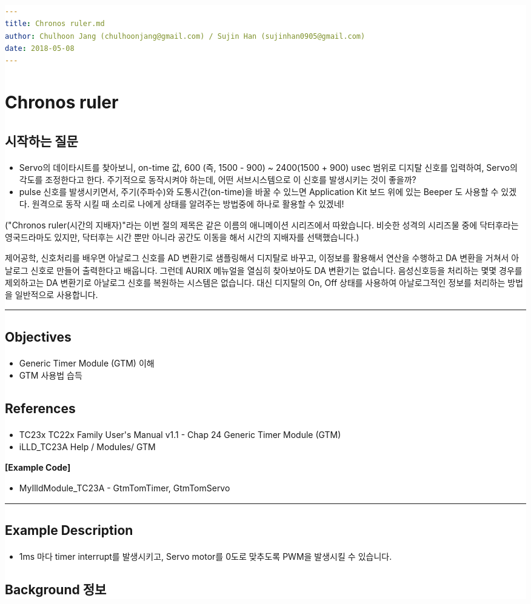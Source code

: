 ```yaml
---
title: Chronos ruler.md
author: Chulhoon Jang (chulhoonjang@gmail.com) / Sujin Han (sujinhan0905@gmail.com)
date: 2018-05-08
---
```


# Chronos ruler

## 시작하는 질문

* Servo의 데이타시트를 찾아보니, on-time 값, 600 (즉, 1500 - 900) ~ 2400(1500 + 900) usec 범위로 디지탈 신호를 입력하여, Servo의 각도를 조정한다고 한다.  주기적으로 동작시켜야 하는데, 어떤 서브시스템으로 이 신호를 발생시키는 것이 좋을까?
* pulse 신호를 발생시키면서, 주기(주파수)와 도통시간(on-time)을 바꿀 수 있느면 Application Kit 보드 위에 있는 Beeper 도 사용할 수 있겠다.  원격으로 동작 시킬 때 소리로 나에게 상태를 알려주는 방법중에 하나로 활용할 수 있겠네!



("Chronos ruler(시간의 지배자)"라는 이번 절의 제목은 같은 이름의 애니메이션 시리즈에서 따왔습니다.  비슷한 성격의 시리즈물 중에 닥터후라는 영국드라마도 있지만, 닥터후는 시간 뿐만 아니라 공간도 이동을 해서 시간의 지배자를 선택했습니다.)

제어공학, 신호처리를 배우면 아날로그 신호를 AD 변환기로 샘플링해서 디지탈로 바꾸고, 이정보를 활용해서 연산을 수행하고 DA 변환을 거쳐서 아날로그 신호로 만들어 출력한다고 배웁니다.  그런데 AURIX 메뉴얼을 열심히 찾아보아도 DA 변환기는 없습니다.  음성신호등을 처리하는 몇몇 경우를 제외하고는 DA 변환기로 아날로그 신호를 복원하는 시스템은 없습니다. 대신 디지탈의 On, Off 상태를 사용하여 아날로그적인 정보를 처리하는 방법을 일반적으로 사용합니다.

------

## Objectives

* Generic Timer Module (GTM) 이해
* GTM 사용법 습득

## References

* TC23x TC22x Family User's Manual v1.1 - Chap 24 Generic Timer Module (GTM)
* iLLD_TC23A Help / Modules/ GTM

**[Example Code]**

* MyIlldModule_TC23A - GtmTomTimer, GtmTomServo

------



## Example Description

* 1ms 마다 timer interrupt를 발생시키고, Servo motor를 0도로 맞추도록 PWM을 발생시킬 수 있습니다.




## Background 정보
